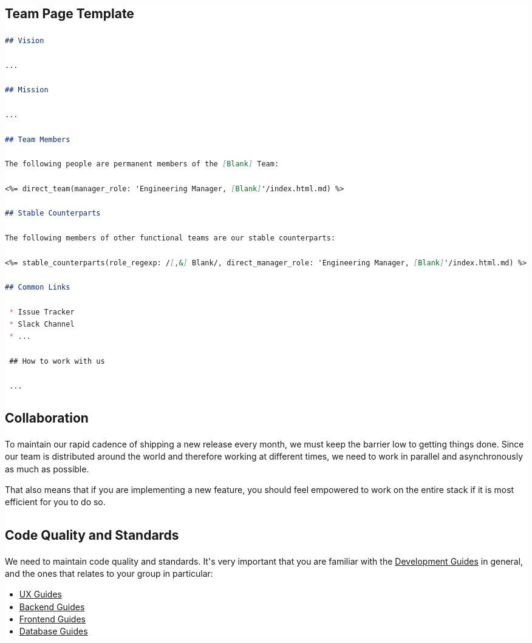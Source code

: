 ## Team Page Template

```markdown
## Vision

...

## Mission

...

## Team Members

The following people are permanent members of the [Blank] Team:

<%= direct_team(manager_role: 'Engineering Manager, [Blank]'/index.html.md) %>

## Stable Counterparts

The following members of other functional teams are our stable counterparts:

<%= stable_counterparts(role_regexp: /[,&] Blank/, direct_manager_role: 'Engineering Manager, [Blank]'/index.html.md) %>

## Common Links

 * Issue Tracker
 * Slack Channel
 * ...

 ## How to work with us

 ...

```


## Collaboration

To maintain our rapid cadence of shipping a new release every month, we must keep the barrier low to getting things done. Since our team is distributed around the world and therefore working at different times, we need to work in parallel and asynchronously as much as possible.

That also means that if you are implementing a new feature, you should feel empowered to work on the entire stack if it is most efficient for you to do so.

## Code Quality and Standards

We need to maintain code quality and standards. It's very important that you are familiar with the [Development Guides] in general, and the ones that relates to your group in particular:

- [UX Guides](https://docs.gitlab.com/ee/development/ux_guide/index.html/index.html.md)
- [Backend Guides](https://docs.gitlab.com/ee/development/README.html#backend-howtos/index.html.md)
- [Frontend Guides](https://docs.gitlab.com/ee/development/fe_guide/index.html/index.html.md)
- [Database Guides](https://docs.gitlab.com/ee/development/README.html#databases/index.html.md)


[Development Guides]: https://docs.gitlab.com/ee/development/README.html
[definition of done]: https://gitlab.com/gitlab-org/gitlab-ce/blob/master/CONTRIBUTING.md#definition-of-done